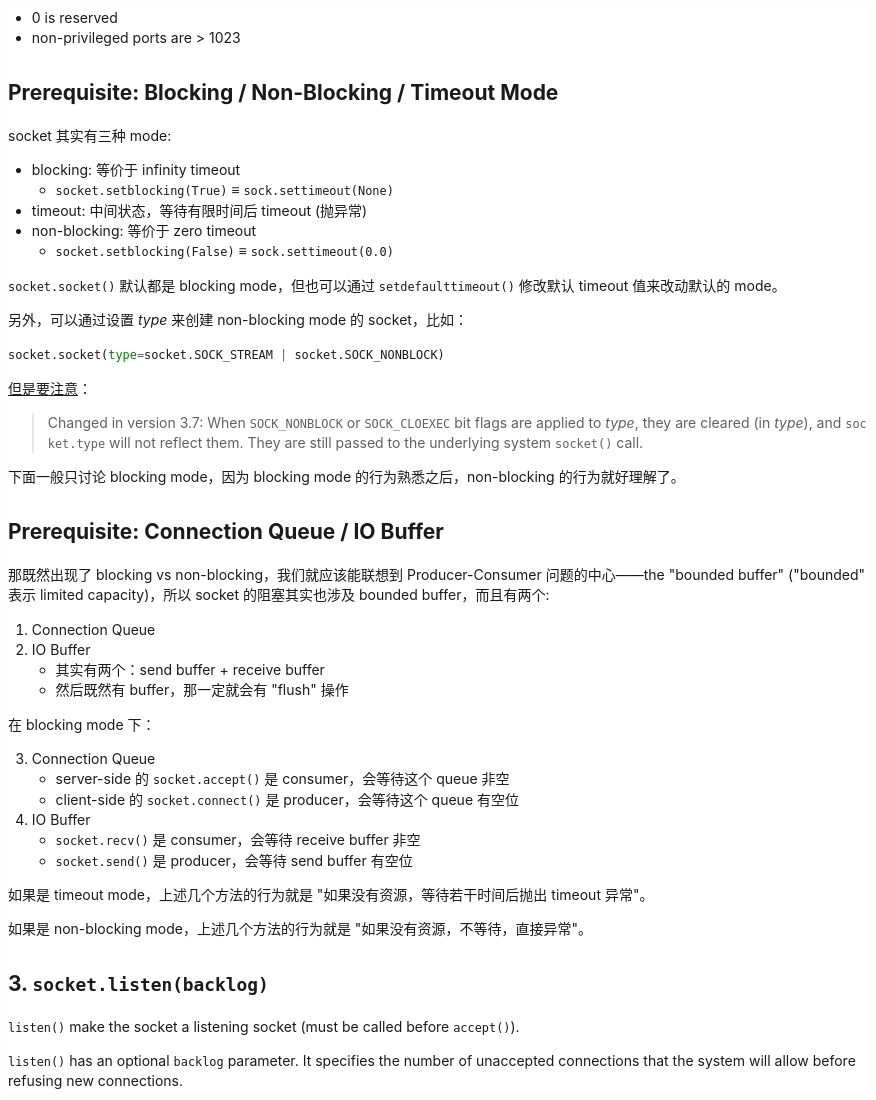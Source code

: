 - 0 is reserved
- non-privileged ports are > 1023

## Prerequisite: Blocking / Non-Blocking / Timeout Mode

socket 其实有三种 mode:

- blocking: 等价于 infinity timeout
  - `socket.setblocking(True)` $\equiv$ `sock.settimeout(None)`
- timeout: 中间状态，等待有限时间后 timeout (抛异常)
- non-blocking: 等价于 zero timeout
  - `socket.setblocking(False)` $\equiv$ `sock.settimeout(0.0)`

`socket.socket()` 默认都是 blocking mode，但也可以通过 `setdefaulttimeout()` 修改默认 timeout 值来改动默认的 mode。

另外，可以通过设置 _type_ 来创建 non-blocking mode 的 socket，比如：

```python
socket.socket(type=socket.SOCK_STREAM | socket.SOCK_NONBLOCK)
```

[但是要注意](https://docs.python.org/3/library/socket.html#socket.socket)：

> Changed in version 3.7: When `SOCK_NONBLOCK` or `SOCK_CLOEXEC` bit flags are applied to _type_, they are cleared (in _type_), and `socket.type` will not reflect them. They are still passed to the underlying system `socket()` call.

下面一般只讨论 blocking mode，因为 blocking mode 的行为熟悉之后，non-blocking 的行为就好理解了。

## Prerequisite: Connection Queue / IO Buffer

那既然出现了 blocking vs non-blocking，我们就应该能联想到 Producer-Consumer 问题的中心——the "bounded buffer" ("bounded" 表示 limited capacity)，所以 socket 的阻塞其实也涉及 bounded buffer，而且有两个:

1. Connection Queue
2. IO Buffer
    - 其实有两个：send buffer + receive buffer
    - 然后既然有 buffer，那一定就会有 "flush" 操作

在 blocking mode 下：

3. Connection Queue
    - server-side 的 `socket.accept()` 是 consumer，会等待这个 queue 非空
    - client-side 的 `socket.connect()` 是 producer，会等待这个 queue 有空位
4. IO Buffer
    - `socket.recv()` 是 consumer，会等待 receive buffer 非空
    - `socket.send()` 是 producer，会等待 send buffer 有空位

如果是 timeout mode，上述几个方法的行为就是 "如果没有资源，等待若干时间后抛出 timeout 异常"。

如果是 non-blocking mode，上述几个方法的行为就是 "如果没有资源，不等待，直接异常"。

## 3. `socket.listen(backlog)`

`listen()` make the socket a listening socket (must be called before `accept()`).

`listen()` has an optional `backlog` parameter. It specifies the number of unaccepted connections that the system will allow before refusing new connections.
